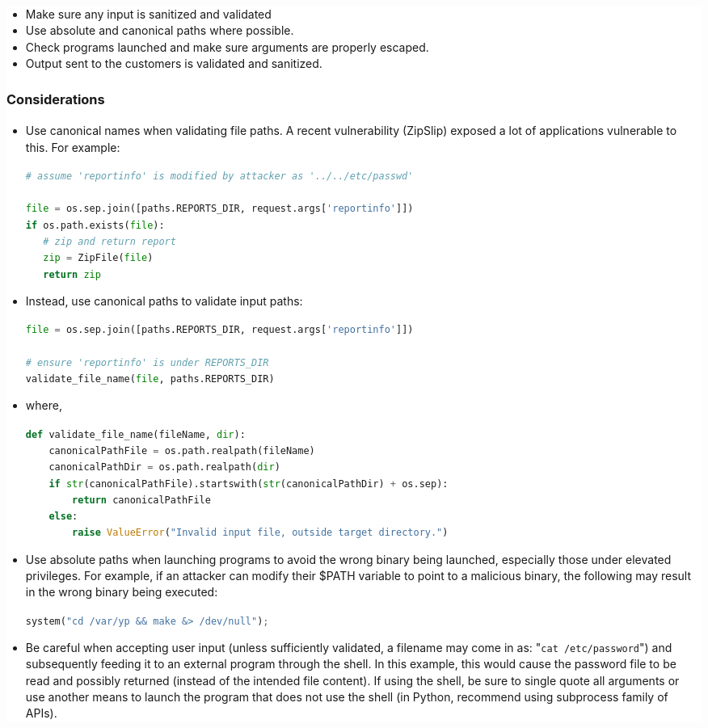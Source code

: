 - Make sure any input is sanitized and validated
- Use absolute and canonical paths where possible.
- Check programs launched and make sure arguments are properly escaped.
- Output sent to the customers is validated and sanitized.

### Considerations

- Use canonical names when validating file paths. A recent vulnerability (ZipSlip) exposed a lot of applications vulnerable to this. For example:

   ```python
   # assume 'reportinfo' is modified by attacker as '../../etc/passwd'

   file = os.sep.join([paths.REPORTS_DIR, request.args['reportinfo']])
   if os.path.exists(file):
      # zip and return report
      zip = ZipFile(file)
      return zip
   ```

- Instead, use canonical paths to validate input paths:

   ```python
   file = os.sep.join([paths.REPORTS_DIR, request.args['reportinfo']])

   # ensure 'reportinfo' is under REPORTS_DIR
   validate_file_name(file, paths.REPORTS_DIR)
   ```

- where,

   ```python
   def validate_file_name(fileName, dir):
       canonicalPathFile = os.path.realpath(fileName)
       canonicalPathDir = os.path.realpath(dir)
       if str(canonicalPathFile).startswith(str(canonicalPathDir) + os.sep):
           return canonicalPathFile
       else:
           raise ValueError("Invalid input file, outside target directory.")
   ```

- Use absolute paths when launching programs to avoid the wrong binary being launched, especially those under elevated privileges.
For example, if an attacker can modify their $PATH variable to point to a malicious binary, the following may result in the wrong binary being executed:

   ```python
   system("cd /var/yp && make &> /dev/null");
   ```

- Be careful when accepting user input (unless sufficiently validated, a filename may come in as: "`cat /etc/password`") and subsequently feeding it to an external program through the shell. In this example, this would cause the password file to be read and possibly returned (instead of the intended file content). If using the shell, be sure to single quote all arguments or use another means to launch the program that does not use the shell (in Python, recommend using subprocess family of APIs).
